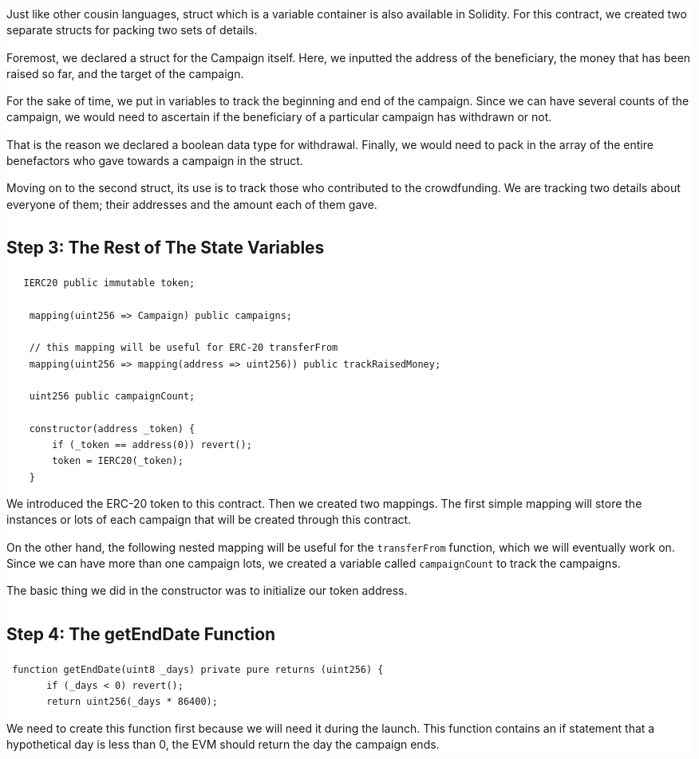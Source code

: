 
Just like other cousin languages, struct which is a variable container is also available in Solidity. For this contract, we created two separate structs for packing two sets of details.

Foremost, we declared a struct for the Campaign itself. Here, we inputted the address of the beneficiary, the money that has been raised so far, and the target of the campaign.

For the sake of time, we put in variables to track the beginning and end of the campaign. Since we can have several counts of the campaign, we would need to ascertain if the beneficiary of a particular campaign has withdrawn or not.

That is the reason we declared a boolean data type for withdrawal. Finally, we would need to pack in the array of the entire benefactors who gave towards a campaign in the struct.

Moving on to the second struct, its use is to track those who contributed to the crowdfunding. We are tracking two details about everyone of them; their addresses and the amount each of them gave.

## Step 3: The Rest of The State Variables

```solidity
   IERC20 public immutable token;

    mapping(uint256 => Campaign) public campaigns;

    // this mapping will be useful for ERC-20 transferFrom
    mapping(uint256 => mapping(address => uint256)) public trackRaisedMoney;

    uint256 public campaignCount;

    constructor(address _token) {
        if (_token == address(0)) revert();
        token = IERC20(_token);
    }
```

We introduced the ERC-20 token to this contract. Then we created two mappings. The first simple mapping will store the instances or lots of each campaign that will be created through this contract.

On the other hand, the following nested mapping will be useful for the `transferFrom` function, which we will eventually work on. Since we can have more than one campaign lots, we created a variable called `campaignCount` to track the campaigns.

The basic thing we did in the constructor was to initialize our token address.

## Step 4: The getEndDate Function

```solidity
 function getEndDate(uint8 _days) private pure returns (uint256) {
       if (_days < 0) revert();
       return uint256(_days * 86400);
```

We need to create this function first because we will need it during the launch. This function contains an if statement that a hypothetical day is less than 0, the EVM should return the day the campaign ends.
